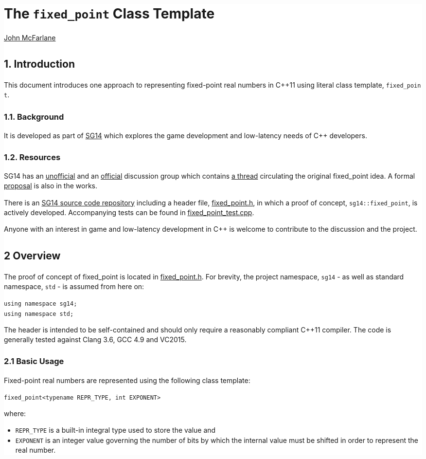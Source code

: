 # The `fixed_point` Class Template

[John McFarlane](https://groups.google.com/a/isocpp.org/forum/#!profile/sg14/APn2wQdoie4ys78eOuHNF35KKYtO4LHy0d1z8jGXJ0cr5tzmqGbDbD7BFUzrqWrU7tJiBi_UnRqo)

## 1. Introduction

This document introduces one approach to representing fixed-point real numbers in C++11 using literal class template, `fixed_point`.

### 1.1. Background

It is developed as part of [SG14](https://groups.google.com/a/isocpp.org/forum/#!forum/sg14) which explores the game development and low-latency needs of C++ developers.

### 1.2. Resources

SG14 has  an [unofficial](https://groups.google.com/forum/#!forum/unofficial-real-time-cxx) and an [official](https://groups.google.com/a/isocpp.org/forum/#!forum/sg14) discussion group which contains [a thread](https://groups.google.com/a/isocpp.org/forum/#!topic/sg14/1w5eiJsyT2Q) circulating the original fixed_point idea. A formal [proposal](Proposals/Fixed_Point_Library_Proposal.md) is also in the works.

There is an [SG14 source code repository](https://github.com/WG21-SG14/SG14) including a header file, [fixed_point.h](https://github.com/WG21-SG14/SG14/blob/master/SG14/fixed_point.h), in which a proof of concept, `sg14::fixed_point`, is actively developed. Accompanying tests can be found in [fixed_point_test.cpp](https://github.com/WG21-SG14/SG14/blob/master/SG14_test/fixed_point_test.cpp).

Anyone with an interest in game and low-latency development in C++ is welcome to contribute to the discussion and the project.

## 2 Overview

The proof of concept of fixed_point is located in [fixed_point.h](https://github.com/WG21-SG14/SG14/blob/master/SG14/fixed_point.h). For brevity, the project namespace, `sg14` - as well as standard namespace, `std` - is assumed from here on:
```
using namespace sg14;
using namespace std;
```

The header is intended to be self-contained and should only require a reasonably compliant C++11 compiler. The code is generally tested against Clang 3.6, GCC 4.9 and VC2015.

### 2.1 Basic Usage

Fixed-point real numbers are represented using the following class template:
```
fixed_point<typename REPR_TYPE, int EXPONENT>
```
where:
* `REPR_TYPE` is a built-in integral type used to store the value and
* `EXPONENT` is an integer value governing the number of bits by which the internal value must be shifted in order to represent the real number. 

